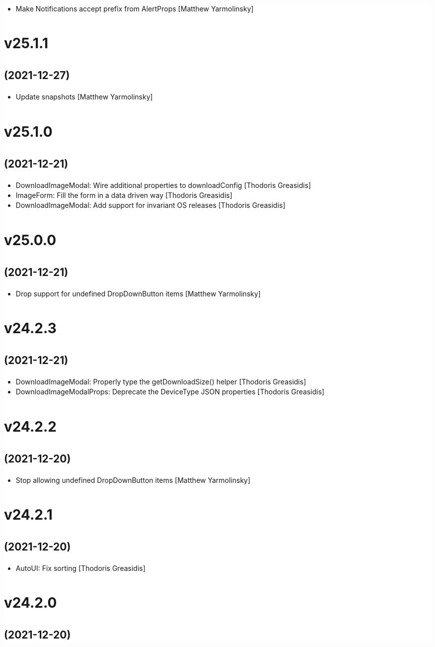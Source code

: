 * Make Notifications accept prefix from AlertProps [Matthew Yarmolinsky]

# v25.1.1
## (2021-12-27)

* Update snapshots [Matthew Yarmolinsky]

# v25.1.0
## (2021-12-21)

* DownloadImageModal: Wire additional properties to downloadConfig [Thodoris Greasidis]
* ImageForm: Fill the form in a data driven way [Thodoris Greasidis]
* DownloadImageModal: Add support for invariant OS releases [Thodoris Greasidis]

# v25.0.0
## (2021-12-21)

* Drop support for undefined DropDownButton items [Matthew Yarmolinsky]

# v24.2.3
## (2021-12-21)

* DownloadImageModal: Properly type the getDownloadSize() helper [Thodoris Greasidis]
* DownloadImageModalProps: Deprecate the DeviceType JSON properties [Thodoris Greasidis]

# v24.2.2
## (2021-12-20)

* Stop allowing undefined DropDownButton items [Matthew Yarmolinsky]

# v24.2.1
## (2021-12-20)

* AutoUI: Fix sorting [Thodoris Greasidis]

# v24.2.0
## (2021-12-20)
